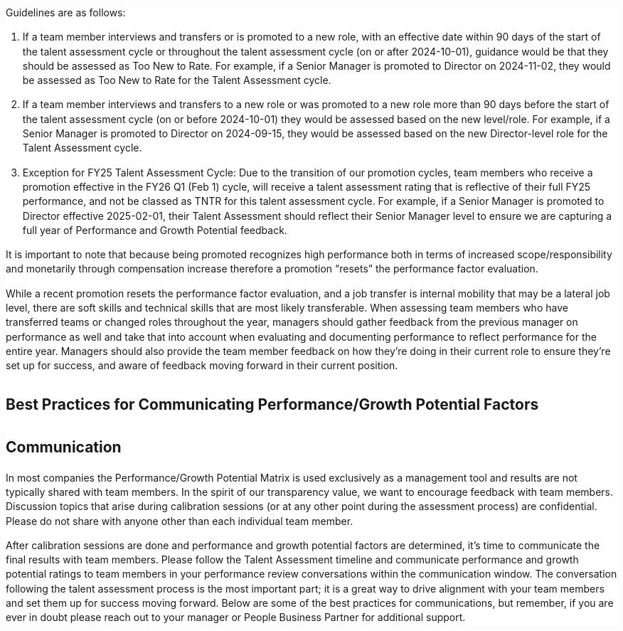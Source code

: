 Guidelines are as follows:

1. If a team member interviews and transfers or is promoted to a new role, with an effective date within 90 days of the start of the talent assessment cycle or throughout the talent assessment cycle (on or after 2024-10-01), guidance would be that they should be assessed as Too New to Rate. For example, if a Senior Manager is promoted to Director on 2024-11-02, they would be assessed as Too New to Rate for the Talent Assessment cycle.

1. If a team member interviews and transfers to a new role or was promoted to a new role more than 90 days before the start of the talent assessment cycle (on or before 2024-10-01) they would be assessed based on the new level/role. For example, if a Senior Manager is promoted to Director on 2024-09-15, they would be assessed based on the new Director-level role for the Talent Assessment cycle.

1. Exception for FY25 Talent Assessment Cycle: Due to the transition of our promotion cycles, team members who receive a promotion effective in the FY26 Q1 (Feb 1) cycle, will receive a talent assessment rating that is reflective of their full FY25 performance, and not be classed as TNTR for this talent assessment cycle. For example, if a Senior Manager is promoted to Director effective 2025-02-01, their Talent Assessment should reflect their Senior Manager level to ensure we are capturing a full year of Performance and Growth Potential feedback.

It is important to note that because being promoted recognizes high performance both in terms of increased scope/responsibility and monetarily through compensation increase therefore a promotion “resets” the performance factor evaluation.

While a recent promotion resets the performance factor evaluation, and a job transfer is internal mobility that may be a lateral job level, there are soft skills and technical skills that are most likely transferable. When assessing team members who have transferred teams or changed roles throughout the year, managers should gather feedback from the previous manager on performance as well and take that into account when evaluating and documenting performance to reflect performance for the entire year. Managers should also provide the team member feedback on how they’re doing in their current role to ensure they’re set up for success, and aware of feedback moving forward in their current position.

## Best Practices for Communicating Performance/Growth Potential Factors

## Communication

In most companies the Performance/Growth Potential Matrix is used exclusively as a management tool and results are not typically shared with team members. In the spirit of our transparency value, we want to encourage feedback with team members. Discussion topics that arise during calibration sessions (or at any other point during the assessment process) are confidential. Please do not share with anyone other than each individual team member.

After calibration sessions are done and performance and growth potential factors are determined, it’s time to communicate the final results with team members. Please follow the Talent Assessment timeline and communicate performance and growth potential ratings to team members in your performance review conversations within the communication window. The conversation following the talent assessment process is the most important part; it is a great way to drive alignment with your team members and set them up for success moving forward. Below are some of the best practices for communications, but remember, if you are ever in doubt please reach out to your manager or People Business Partner for additional support.
